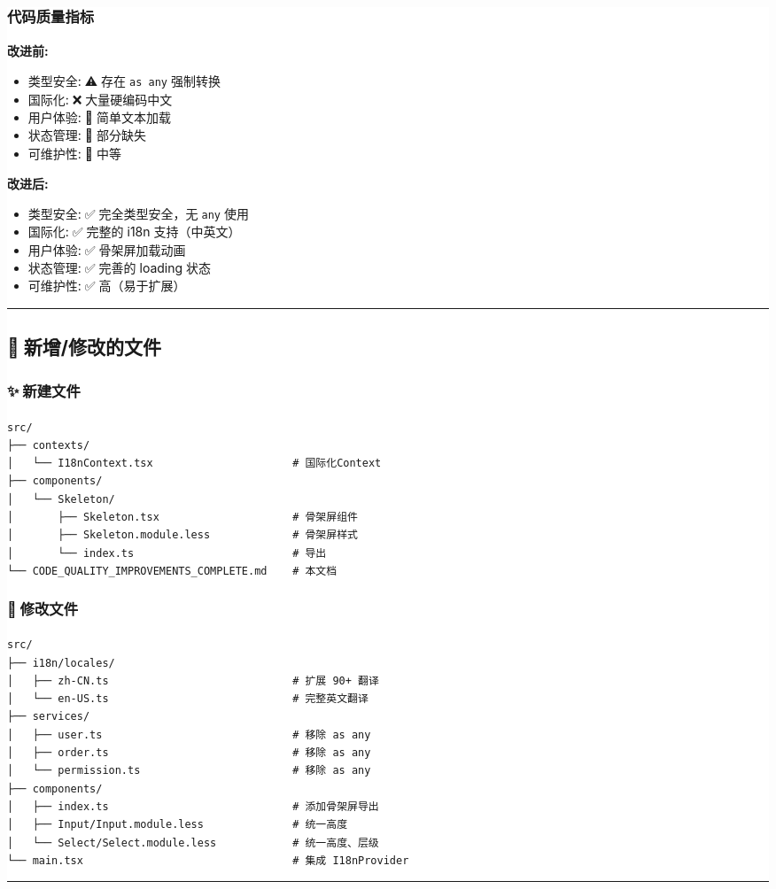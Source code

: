 ### 代码质量指标

**改进前:**

- 类型安全: ⚠️ 存在 `as any` 强制转换
- 国际化: ❌ 大量硬编码中文
- 用户体验: 🔸 简单文本加载
- 状态管理: 🔸 部分缺失
- 可维护性: 🔸 中等

**改进后:**

- 类型安全: ✅ 完全类型安全，无 `any` 使用
- 国际化: ✅ 完整的 i18n 支持（中英文）
- 用户体验: ✅ 骨架屏加载动画
- 状态管理: ✅ 完善的 loading 状态
- 可维护性: ✅ 高（易于扩展）

---

## 📁 新增/修改的文件

### ✨ 新建文件

```
src/
├── contexts/
│   └── I18nContext.tsx                      # 国际化Context
├── components/
│   └── Skeleton/
│       ├── Skeleton.tsx                     # 骨架屏组件
│       ├── Skeleton.module.less             # 骨架屏样式
│       └── index.ts                         # 导出
└── CODE_QUALITY_IMPROVEMENTS_COMPLETE.md    # 本文档
```

### 📝 修改文件

```
src/
├── i18n/locales/
│   ├── zh-CN.ts                             # 扩展 90+ 翻译
│   └── en-US.ts                             # 完整英文翻译
├── services/
│   ├── user.ts                              # 移除 as any
│   ├── order.ts                             # 移除 as any
│   └── permission.ts                        # 移除 as any
├── components/
│   ├── index.ts                             # 添加骨架屏导出
│   ├── Input/Input.module.less              # 统一高度
│   └── Select/Select.module.less            # 统一高度、层级
└── main.tsx                                 # 集成 I18nProvider
```

---